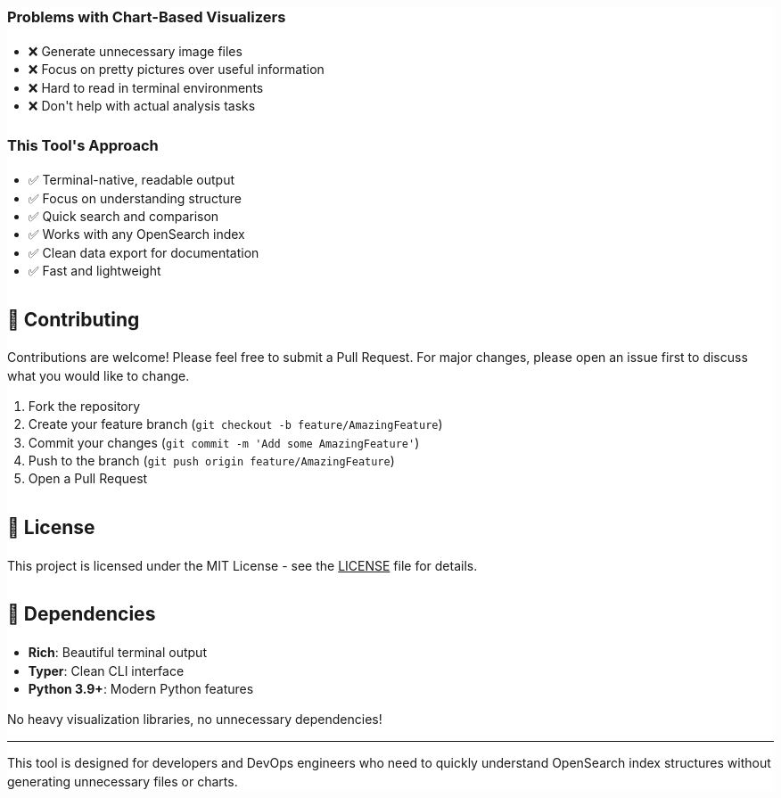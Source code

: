 ### Problems with Chart-Based Visualizers

- ❌ Generate unnecessary image files
- ❌ Focus on pretty pictures over useful information
- ❌ Hard to read in terminal environments
- ❌ Don't help with actual analysis tasks

### This Tool's Approach

- ✅ Terminal-native, readable output
- ✅ Focus on understanding structure
- ✅ Quick search and comparison
- ✅ Works with any OpenSearch index
- ✅ Clean data export for documentation
- ✅ Fast and lightweight

## 🤝 Contributing

Contributions are welcome! Please feel free to submit a Pull Request. For major changes, please open an issue first to discuss what you would like to change.

1. Fork the repository
2. Create your feature branch (`git checkout -b feature/AmazingFeature`)
3. Commit your changes (`git commit -m 'Add some AmazingFeature'`)
4. Push to the branch (`git push origin feature/AmazingFeature`)
5. Open a Pull Request

## 📄 License

This project is licensed under the MIT License - see the [LICENSE](LICENSE) file for details.

## 🔧 Dependencies

- **Rich**: Beautiful terminal output
- **Typer**: Clean CLI interface
- **Python 3.9+**: Modern Python features

No heavy visualization libraries, no unnecessary dependencies!

---

This tool is designed for developers and DevOps engineers who need to quickly understand OpenSearch index structures without generating unnecessary files or charts.
